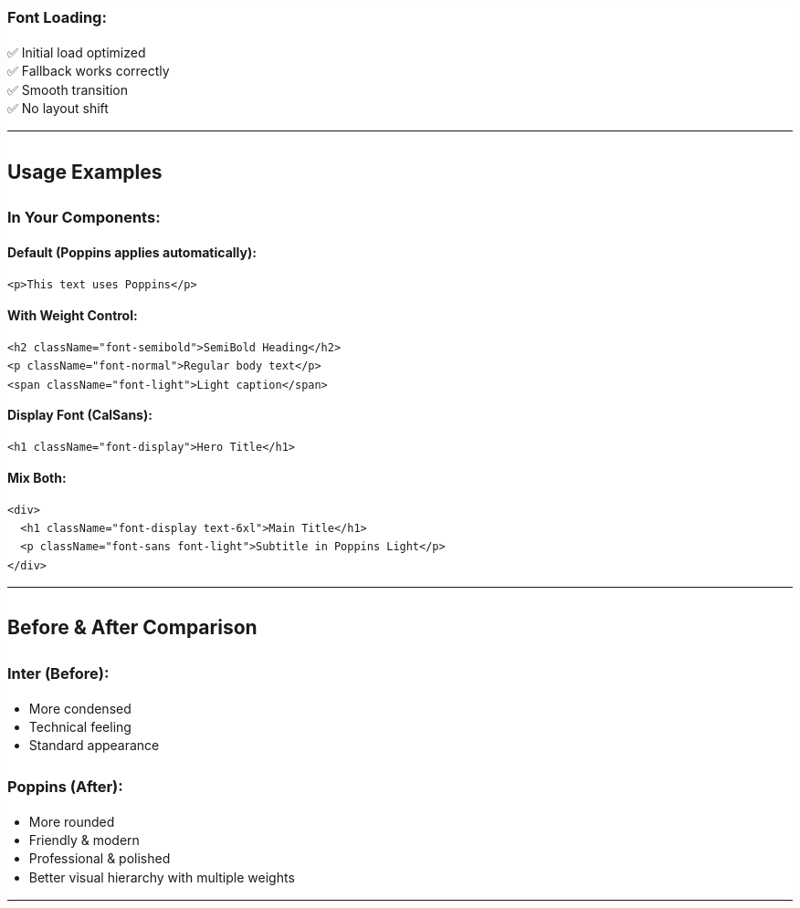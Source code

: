 ### Font Loading:
✅ Initial load optimized  
✅ Fallback works correctly  
✅ Smooth transition  
✅ No layout shift

---

## Usage Examples

### In Your Components:

**Default (Poppins applies automatically):**
```tsx
<p>This text uses Poppins</p>
```

**With Weight Control:**
```tsx
<h2 className="font-semibold">SemiBold Heading</h2>
<p className="font-normal">Regular body text</p>
<span className="font-light">Light caption</span>
```

**Display Font (CalSans):**
```tsx
<h1 className="font-display">Hero Title</h1>
```

**Mix Both:**
```tsx
<div>
  <h1 className="font-display text-6xl">Main Title</h1>
  <p className="font-sans font-light">Subtitle in Poppins Light</p>
</div>
```

---

## Before & After Comparison

### Inter (Before):
- More condensed
- Technical feeling
- Standard appearance

### Poppins (After):
- More rounded
- Friendly & modern
- Professional & polished
- Better visual hierarchy with multiple weights

---
